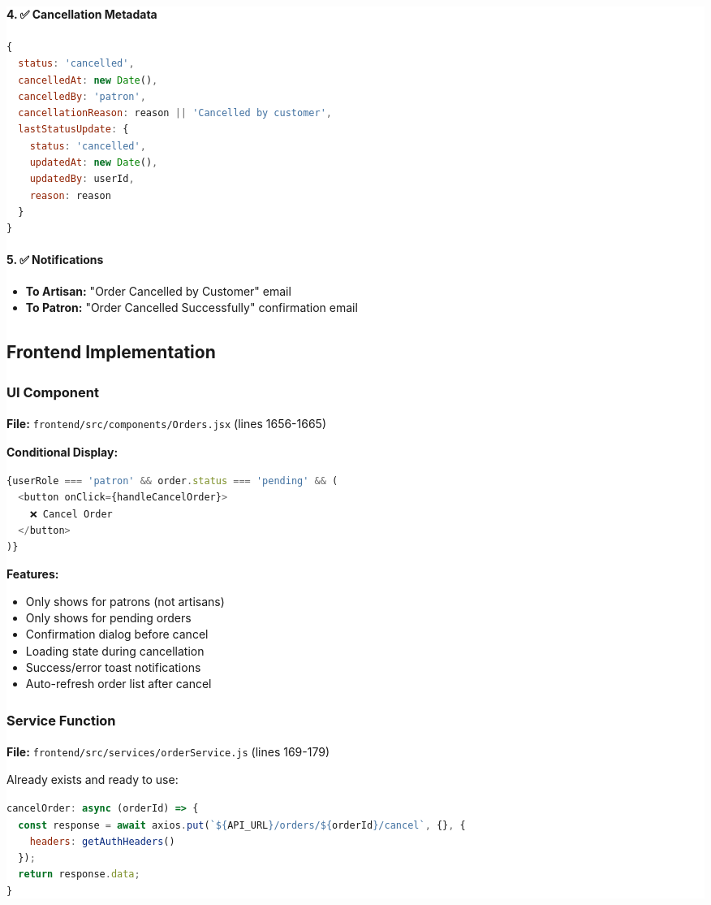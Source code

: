 #### 4. ✅ Cancellation Metadata
```javascript
{
  status: 'cancelled',
  cancelledAt: new Date(),
  cancelledBy: 'patron',
  cancellationReason: reason || 'Cancelled by customer',
  lastStatusUpdate: {
    status: 'cancelled',
    updatedAt: new Date(),
    updatedBy: userId,
    reason: reason
  }
}
```

#### 5. ✅ Notifications
- **To Artisan:** "Order Cancelled by Customer" email
- **To Patron:** "Order Cancelled Successfully" confirmation email

## Frontend Implementation

### UI Component
**File:** `frontend/src/components/Orders.jsx` (lines 1656-1665)

**Conditional Display:**
```javascript
{userRole === 'patron' && order.status === 'pending' && (
  <button onClick={handleCancelOrder}>
    ❌ Cancel Order
  </button>
)}
```

**Features:**
- Only shows for patrons (not artisans)
- Only shows for pending orders
- Confirmation dialog before cancel
- Loading state during cancellation
- Success/error toast notifications
- Auto-refresh order list after cancel

### Service Function
**File:** `frontend/src/services/orderService.js` (lines 169-179)

Already exists and ready to use:
```javascript
cancelOrder: async (orderId) => {
  const response = await axios.put(`${API_URL}/orders/${orderId}/cancel`, {}, {
    headers: getAuthHeaders()
  });
  return response.data;
}
```
